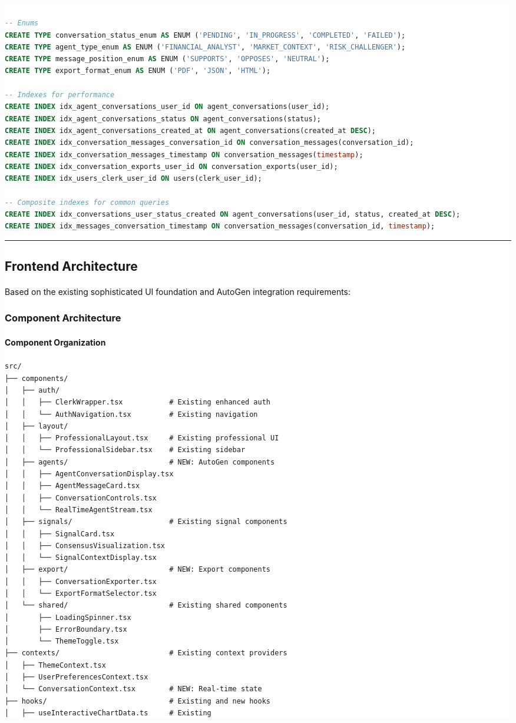 ```sql

-- Enums
CREATE TYPE conversation_status_enum AS ENUM ('PENDING', 'IN_PROGRESS', 'COMPLETED', 'FAILED');
CREATE TYPE agent_type_enum AS ENUM ('FINANCIAL_ANALYST', 'MARKET_CONTEXT', 'RISK_CHALLENGER');
CREATE TYPE message_position_enum AS ENUM ('SUPPORTS', 'OPPOSES', 'NEUTRAL');
CREATE TYPE export_format_enum AS ENUM ('PDF', 'JSON', 'HTML');

-- Indexes for performance
CREATE INDEX idx_agent_conversations_user_id ON agent_conversations(user_id);
CREATE INDEX idx_agent_conversations_status ON agent_conversations(status);
CREATE INDEX idx_agent_conversations_created_at ON agent_conversations(created_at DESC);
CREATE INDEX idx_conversation_messages_conversation_id ON conversation_messages(conversation_id);
CREATE INDEX idx_conversation_messages_timestamp ON conversation_messages(timestamp);
CREATE INDEX idx_conversation_exports_user_id ON conversation_exports(user_id);
CREATE INDEX idx_users_clerk_user_id ON users(clerk_user_id);

-- Composite indexes for common queries
CREATE INDEX idx_conversations_user_status_created ON agent_conversations(user_id, status, created_at DESC);
CREATE INDEX idx_messages_conversation_timestamp ON conversation_messages(conversation_id, timestamp);
```

---

## Frontend Architecture

Based on the existing sophisticated UI foundation and AutoGen integration requirements:

### Component Architecture

#### Component Organization
```
src/
├── components/
│   ├── auth/
│   │   ├── ClerkWrapper.tsx           # Existing enhanced auth
│   │   └── AuthNavigation.tsx         # Existing navigation
│   ├── layout/
│   │   ├── ProfessionalLayout.tsx     # Existing professional UI
│   │   └── ProfessionalSidebar.tsx    # Existing sidebar
│   ├── agents/                        # NEW: AutoGen components
│   │   ├── AgentConversationDisplay.tsx
│   │   ├── AgentMessageCard.tsx
│   │   ├── ConversationControls.tsx
│   │   └── RealTimeAgentStream.tsx
│   ├── signals/                       # Existing signal components
│   │   ├── SignalCard.tsx
│   │   ├── ConsensusVisualization.tsx
│   │   └── SignalContextDisplay.tsx
│   ├── export/                        # NEW: Export components
│   │   ├── ConversationExporter.tsx
│   │   └── ExportFormatSelector.tsx
│   └── shared/                        # Existing shared components
│       ├── LoadingSpinner.tsx
│       ├── ErrorBoundary.tsx
│       └── ThemeToggle.tsx
├── contexts/                          # Existing context providers
│   ├── ThemeContext.tsx
│   ├── UserPreferencesContext.tsx
│   └── ConversationContext.tsx        # NEW: Real-time state
├── hooks/                             # Existing and new hooks
│   ├── useInteractiveChartData.ts     # Existing
```